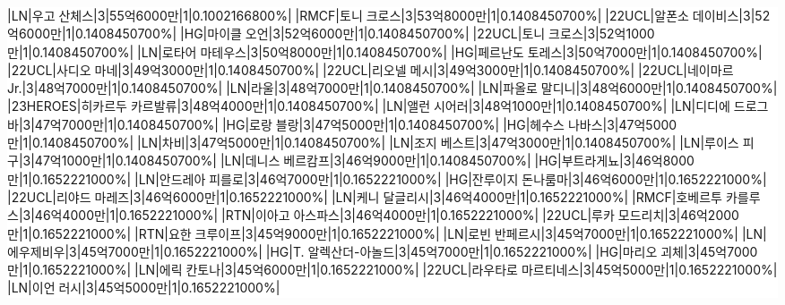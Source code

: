 |LN|우고 산체스|3|55억6000만|1|0.1002166800%|
|RMCF|토니 크로스|3|53억8000만|1|0.1408450700%|
|22UCL|알폰소 데이비스|3|52억6000만|1|0.1408450700%|
|HG|마이클 오언|3|52억6000만|1|0.1408450700%|
|22UCL|토니 크로스|3|52억1000만|1|0.1408450700%|
|LN|로타어 마테우스|3|50억8000만|1|0.1408450700%|
|HG|페르난도 토레스|3|50억7000만|1|0.1408450700%|
|22UCL|사디오 마네|3|49억3000만|1|0.1408450700%|
|22UCL|리오넬 메시|3|49억3000만|1|0.1408450700%|
|22UCL|네이마르 Jr.|3|48억7000만|1|0.1408450700%|
|LN|라울|3|48억7000만|1|0.1408450700%|
|LN|파올로 말디니|3|48억6000만|1|0.1408450700%|
|23HEROES|히카르두 카르발류|3|48억4000만|1|0.1408450700%|
|LN|앨런 시어러|3|48억1000만|1|0.1408450700%|
|LN|디디에 드로그바|3|47억7000만|1|0.1408450700%|
|HG|로랑 블랑|3|47억5000만|1|0.1408450700%|
|HG|헤수스 나바스|3|47억5000만|1|0.1408450700%|
|LN|차비|3|47억5000만|1|0.1408450700%|
|LN|조지 베스트|3|47억3000만|1|0.1408450700%|
|LN|루이스 피구|3|47억1000만|1|0.1408450700%|
|LN|데니스 베르캄프|3|46억9000만|1|0.1408450700%|
|HG|부트라게뇨|3|46억8000만|1|0.1652221000%|
|LN|안드레아 피를로|3|46억7000만|1|0.1652221000%|
|HG|잔루이지 돈나룸마|3|46억6000만|1|0.1652221000%|
|22UCL|리야드 마레즈|3|46억6000만|1|0.1652221000%|
|LN|케니 달글리시|3|46억4000만|1|0.1652221000%|
|RMCF|호베르투 카를루스|3|46억4000만|1|0.1652221000%|
|RTN|이아고 아스파스|3|46억4000만|1|0.1652221000%|
|22UCL|루카 모드리치|3|46억2000만|1|0.1652221000%|
|RTN|요한 크루이프|3|45억9000만|1|0.1652221000%|
|LN|로빈 반페르시|3|45억7000만|1|0.1652221000%|
|LN|에우제비우|3|45억7000만|1|0.1652221000%|
|HG|T. 알렉산더-아놀드|3|45억7000만|1|0.1652221000%|
|HG|마리오 괴체|3|45억7000만|1|0.1652221000%|
|LN|에릭 칸토나|3|45억6000만|1|0.1652221000%|
|22UCL|라우타로 마르티네스|3|45억5000만|1|0.1652221000%|
|LN|이언 러시|3|45억5000만|1|0.1652221000%|